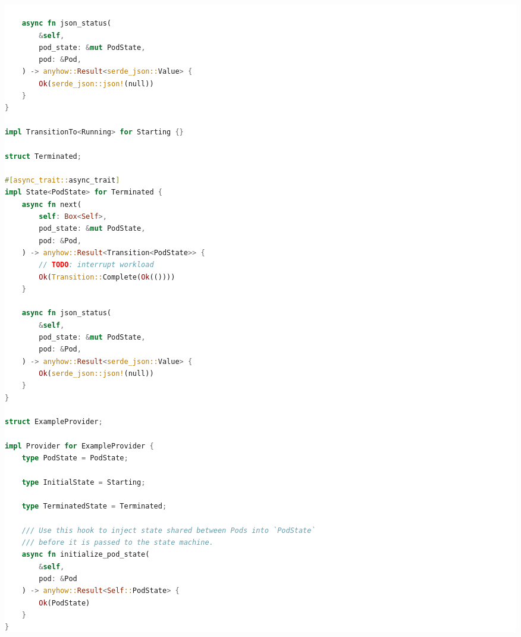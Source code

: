 ```rust

    async fn json_status(
        &self,
        pod_state: &mut PodState,
        pod: &Pod,
    ) -> anyhow::Result<serde_json::Value> {
        Ok(serde_json::json!(null))
    }
}

impl TransitionTo<Running> for Starting {}

struct Terminated;

#[async_trait::async_trait]
impl State<PodState> for Terminated {
    async fn next(
        self: Box<Self>,
        pod_state: &mut PodState,
        pod: &Pod,
    ) -> anyhow::Result<Transition<PodState>> {
        // TODO: interrupt workload
        Ok(Transition::Complete(Ok(())))
    }

    async fn json_status(
        &self,
        pod_state: &mut PodState,
        pod: &Pod,
    ) -> anyhow::Result<serde_json::Value> {
        Ok(serde_json::json!(null))
    }
}

struct ExampleProvider;

impl Provider for ExampleProvider {
    type PodState = PodState;

    type InitialState = Starting;

    type TerminatedState = Terminated;

    /// Use this hook to inject state shared between Pods into `PodState` 
    /// before it is passed to the state machine.
    async fn initialize_pod_state(
        &self, 
        pod: &Pod
    ) -> anyhow::Result<Self::PodState> {
        Ok(PodState)
    }
}
```


[^Fisher]: [Introducing Krustlet, the WebAssembly Kubelet](https://deislabs.io/posts/introducing-krustlet/),
[^Squillace]: [WebAssembly meets Kubernetes with Krustlet](https://cloudblogs.microsoft.com/opensource/2020/04/07/announcing-krustlet-kubernetes-rust-kubelet-webassembly-wasm/)
[^wasmtime]: [Wasmtime](https://wasmtime.dev)
[^waSCC]: [waSCC](https://wascc.dev) 
[^krustlet-cri]: [krustlet-cri on GitHub](https://github.com/kflansburg/krustlet-cri)
[^CRI]: [Introducing Container Runtime Interface (CRI) in Kubernetes](https://kubernetes.io/blog/2016/12/container-runtime-interface-cri-in-kubernetes/)
[^Pod Lifecycle]: [Pod Lifecycle](https://kubernetes.io/docs/concepts/workloads/pods/pod-lifecycle/#pod-phase)
[^Trait Objects]: [Object Safety Is Required for Trait Objects](https://doc.rust-lang.org/book/ch17-02-trait-objects.html#object-safety-is-required-for-trait-objects)